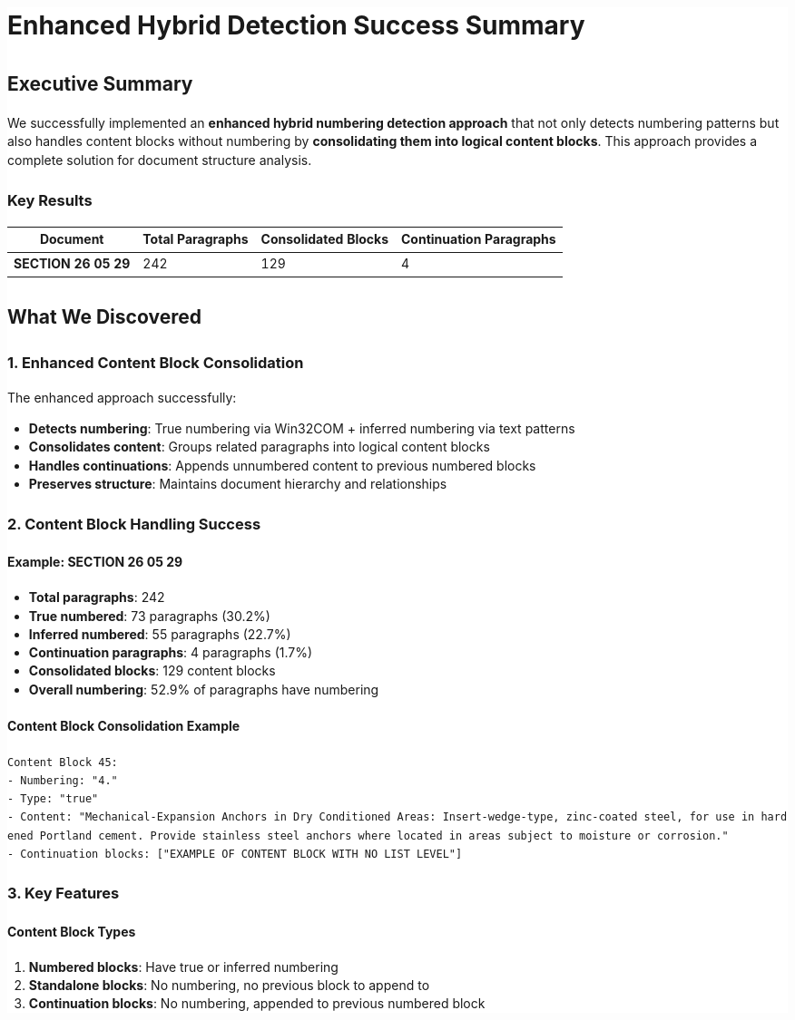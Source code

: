 # Enhanced Hybrid Detection Success Summary

## Executive Summary

We successfully implemented an **enhanced hybrid numbering detection approach** that not only detects numbering patterns but also handles content blocks without numbering by **consolidating them into logical content blocks**. This approach provides a complete solution for document structure analysis.

### Key Results

| Document | Total Paragraphs | Consolidated Blocks | Continuation Paragraphs |
|----------|------------------|-------------------|------------------------|
| **SECTION 26 05 29** | 242 | 129 | 4 |

## What We Discovered

### 1. **Enhanced Content Block Consolidation**

The enhanced approach successfully:
- **Detects numbering**: True numbering via Win32COM + inferred numbering via text patterns
- **Consolidates content**: Groups related paragraphs into logical content blocks
- **Handles continuations**: Appends unnumbered content to previous numbered blocks
- **Preserves structure**: Maintains document hierarchy and relationships

### 2. **Content Block Handling Success**

#### **Example: SECTION 26 05 29**
- **Total paragraphs**: 242
- **True numbered**: 73 paragraphs (30.2%)
- **Inferred numbered**: 55 paragraphs (22.7%)
- **Continuation paragraphs**: 4 paragraphs (1.7%)
- **Consolidated blocks**: 129 content blocks
- **Overall numbering**: 52.9% of paragraphs have numbering

#### **Content Block Consolidation Example**
```
Content Block 45:
- Numbering: "4."
- Type: "true"
- Content: "Mechanical-Expansion Anchors in Dry Conditioned Areas: Insert-wedge-type, zinc-coated steel, for use in hardened Portland cement. Provide stainless steel anchors where located in areas subject to moisture or corrosion."
- Continuation blocks: ["EXAMPLE OF CONTENT BLOCK WITH NO LIST LEVEL"]
```

### 3. **Key Features**

#### **Content Block Types**
1. **Numbered blocks**: Have true or inferred numbering
2. **Standalone blocks**: No numbering, no previous block to append to
3. **Continuation blocks**: No numbering, appended to previous numbered block
